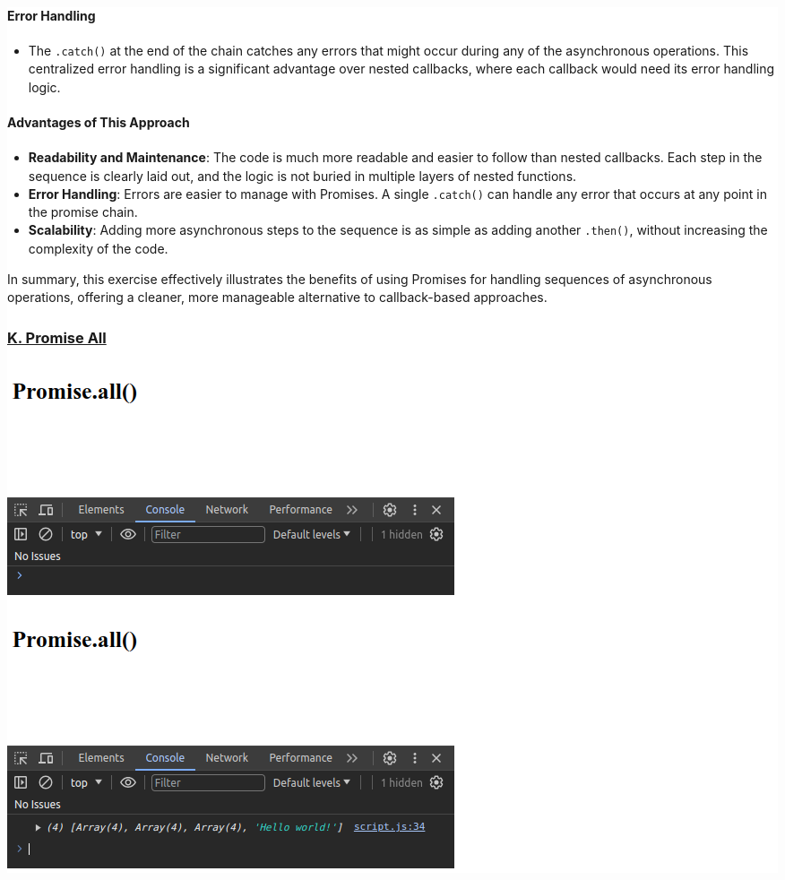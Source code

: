 #### Error Handling
- The `.catch()` at the end of the chain catches any errors that might occur during any of the asynchronous operations. This centralized error handling is a significant advantage over nested callbacks, where each callback would need its error handling logic.

#### Advantages of This Approach
- **Readability and Maintenance**: The code is much more readable and easier to follow than nested callbacks. Each step in the sequence is clearly laid out, and the logic is not buried in multiple layers of nested functions.
- **Error Handling**: Errors are easier to manage with Promises. A single `.catch()` can handle any error that occurs at any point in the promise chain.
- **Scalability**: Adding more asynchronous steps to the sequence is as simple as adding another `.then()`, without increasing the complexity of the code.

In summary, this exercise effectively illustrates the benefits of using Promises for handling sequences of asynchronous operations, offering a cleaner, more manageable alternative to callback-based approaches.

### [K. Promise All](https://github.com/itsjordanmuller/2023-javascript-sandbox/tree/main/09-asynchronous-javascript/11-promise-all)

![Promise All - Console Image 1](https://github.com/itsjordanmuller/2023-javascript-sandbox/blob/main/09-asynchronous-javascript/11-promise-all/11-promise-all-console-1.png)

![Promise All - Console Image 2](https://github.com/itsjordanmuller/2023-javascript-sandbox/blob/main/09-asynchronous-javascript/11-promise-all/11-promise-all-console-2.png)
